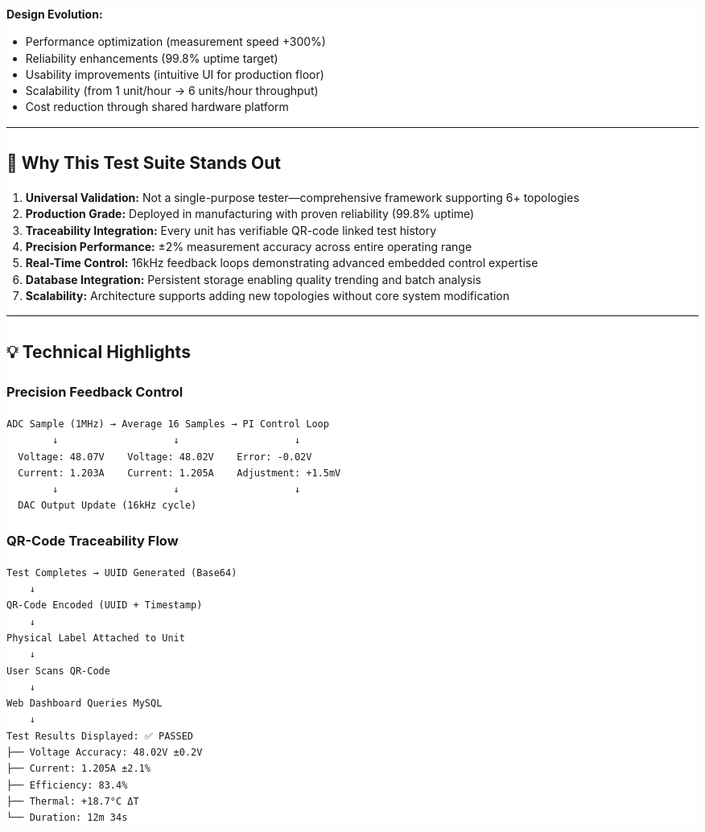 **Design Evolution:**
- Performance optimization (measurement speed +300%)
- Reliability enhancements (99.8% uptime target)
- Usability improvements (intuitive UI for production floor)
- Scalability (from 1 unit/hour → 6 units/hour throughput)
- Cost reduction through shared hardware platform

---

## 🎯 Why This Test Suite Stands Out

1. **Universal Validation:** Not a single-purpose tester—comprehensive framework supporting 6+ topologies
2. **Production Grade:** Deployed in manufacturing with proven reliability (99.8% uptime)
3. **Traceability Integration:** Every unit has verifiable QR-code linked test history
4. **Precision Performance:** ±2% measurement accuracy across entire operating range
5. **Real-Time Control:** 16kHz feedback loops demonstrating advanced embedded control expertise
6. **Database Integration:** Persistent storage enabling quality trending and batch analysis
7. **Scalability:** Architecture supports adding new topologies without core system modification

---

## 💡 Technical Highlights

### Precision Feedback Control
```
ADC Sample (1MHz) → Average 16 Samples → PI Control Loop
        ↓                    ↓                    ↓
  Voltage: 48.07V    Voltage: 48.02V    Error: -0.02V
  Current: 1.203A    Current: 1.205A    Adjustment: +1.5mV
        ↓                    ↓                    ↓
  DAC Output Update (16kHz cycle)
```

### QR-Code Traceability Flow
```
Test Completes → UUID Generated (Base64)
    ↓
QR-Code Encoded (UUID + Timestamp)
    ↓
Physical Label Attached to Unit
    ↓
User Scans QR-Code
    ↓
Web Dashboard Queries MySQL
    ↓
Test Results Displayed: ✅ PASSED
├── Voltage Accuracy: 48.02V ±0.2V
├── Current: 1.205A ±2.1%
├── Efficiency: 83.4%
├── Thermal: +18.7°C ΔT
└── Duration: 12m 34s
```
